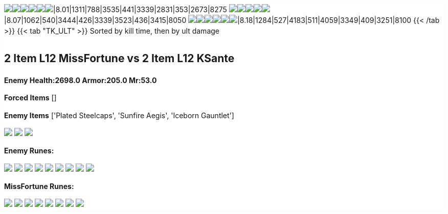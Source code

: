 ![](/item/3153.png)![](/item/3087.png)![](/item/2422.png)![](/item/1055.png)![](/item/1037.png)![](/item/1036.png)|8.01|1311|788|3535|441|3339|2831|353|2673|8275
![](/item/3115.png)![](/item/3091.png)![](/item/2422.png)![](/item/1053.png)![](/item/1055.png)|8.07|1062|540|3444|426|3339|3523|436|3415|8050
![](/item/6672.png)![](/item/3071.png)![](/item/2422.png)![](/item/1053.png)![](/item/1055.png)![](/item/1036.png)|8.18|1284|527|4183|511|4059|3349|409|3251|8100
{{< /tab >}}
{{< tab "TK_ULT" >}}
Sorted by kill time, then by ult damage
## 2 Item L12 MissFortune vs 2 Item L12 KSante

**Enemy Health:2698.0 Armor:205.0 Mr:53.0**


**Forced Items** []








**Enemy Items** ['Plated Steelcaps', 'Sunfire Aegis', 'Iceborn Gauntlet']





![](/item/3047.png)
![](/item/3068.png)
![](/item/6662.png)



**Enemy Runes:**





![](/Styles/Resolve/GraspOfTheUndying/GraspOfTheUndying.png)
![](/Styles/Resolve/Demolish/Demolish.png)
![](/Styles/Resolve/SecondWind/SecondWind.png)
![](/Styles/Resolve/Overgrowth/Overgrowth.png)
![](/Styles/Inspiration/MagicalFootwear/MagicalFootwear.png)
![](/Styles/Resolve/ApproachVelocity/ApproachVelocity.png)
![](/StatMods/StatModsAttackSpeedIcon.png)
![](/StatMods/StatModsMagicResIcon.MagicResist_Fix.png)
![](/StatMods/StatModsMagicResIcon.MagicResist_Fix.png)



**MissFortune Runes:**


![](/Styles/Inspiration/FirstStrike/FirstStrike.png)
![](/Styles/Inspiration/MagicalFootwear/MagicalFootwear.png)
![](/Styles/Inspiration/BiscuitDelivery/BiscuitDelivery.png)
![](/Styles/Inspiration/CosmicInsight/CosmicInsight.png)
![](/Styles/Sorcery/AbsoluteFocus/AbsoluteFocus.png)
![](/Styles/Sorcery/GatheringStorm/GatheringStorm.png)
![](/StatMods/StatModsAdaptiveForceIcon.png)
![](/StatMods/StatModsAdaptiveForceIcon.png)